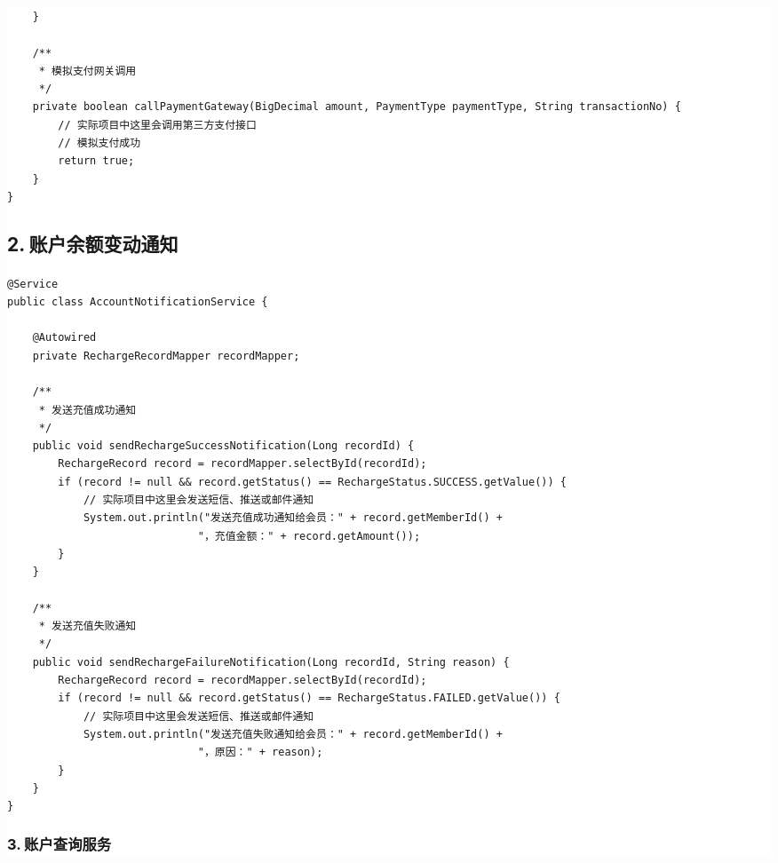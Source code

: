 ```
    }
    
    /**
     * 模拟支付网关调用
     */
    private boolean callPaymentGateway(BigDecimal amount, PaymentType paymentType, String transactionNo) {
        // 实际项目中这里会调用第三方支付接口
        // 模拟支付成功
        return true;
    }
}
```

## 2. 账户余额变动通知

```
@Service
public class AccountNotificationService {
    
    @Autowired
    private RechargeRecordMapper recordMapper;
    
    /**
     * 发送充值成功通知
     */
    public void sendRechargeSuccessNotification(Long recordId) {
        RechargeRecord record = recordMapper.selectById(recordId);
        if (record != null && record.getStatus() == RechargeStatus.SUCCESS.getValue()) {
            // 实际项目中这里会发送短信、推送或邮件通知
            System.out.println("发送充值成功通知给会员：" + record.getMemberId() + 
                              "，充值金额：" + record.getAmount());
        }
    }
    
    /**
     * 发送充值失败通知
     */
    public void sendRechargeFailureNotification(Long recordId, String reason) {
        RechargeRecord record = recordMapper.selectById(recordId);
        if (record != null && record.getStatus() == RechargeStatus.FAILED.getValue()) {
            // 实际项目中这里会发送短信、推送或邮件通知
            System.out.println("发送充值失败通知给会员：" + record.getMemberId() + 
                              "，原因：" + reason);
        }
    }
}
```

### 3. 账户查询服务
